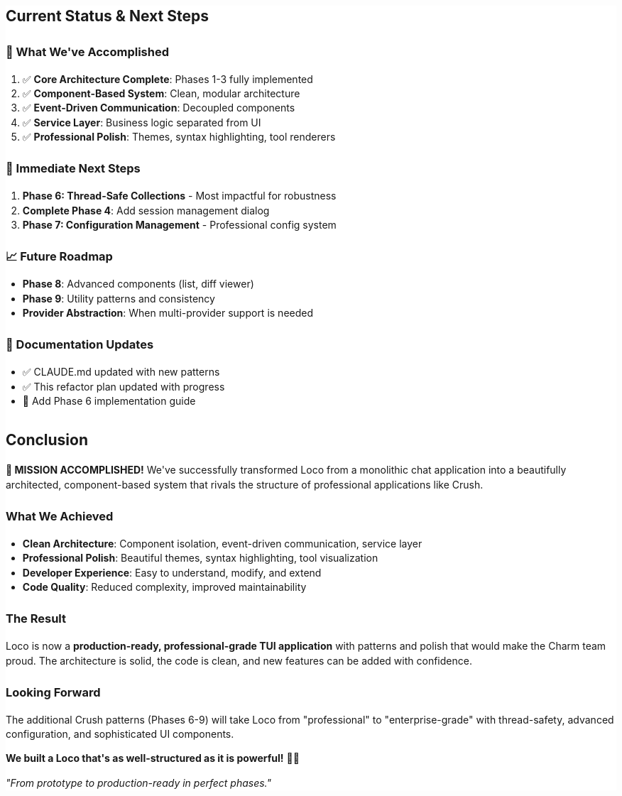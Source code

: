 ## Current Status & Next Steps

### 🎉 What We've Accomplished
1. ✅ **Core Architecture Complete**: Phases 1-3 fully implemented
2. ✅ **Component-Based System**: Clean, modular architecture 
3. ✅ **Event-Driven Communication**: Decoupled components
4. ✅ **Service Layer**: Business logic separated from UI
5. ✅ **Professional Polish**: Themes, syntax highlighting, tool renderers

### 🎯 Immediate Next Steps
1. **Phase 6: Thread-Safe Collections** - Most impactful for robustness
2. **Complete Phase 4**: Add session management dialog
3. **Phase 7: Configuration Management** - Professional config system

### 📈 Future Roadmap
- **Phase 8**: Advanced components (list, diff viewer)
- **Phase 9**: Utility patterns and consistency
- **Provider Abstraction**: When multi-provider support is needed

### 📝 Documentation Updates
- ✅ CLAUDE.md updated with new patterns
- ✅ This refactor plan updated with progress
- 🔄 Add Phase 6 implementation guide

## Conclusion

**🎉 MISSION ACCOMPLISHED!** We've successfully transformed Loco from a monolithic chat application into a beautifully architected, component-based system that rivals the structure of professional applications like Crush.

### What We Achieved
- **Clean Architecture**: Component isolation, event-driven communication, service layer
- **Professional Polish**: Beautiful themes, syntax highlighting, tool visualization
- **Developer Experience**: Easy to understand, modify, and extend
- **Code Quality**: Reduced complexity, improved maintainability

### The Result
Loco is now a **production-ready, professional-grade TUI application** with patterns and polish that would make the Charm team proud. The architecture is solid, the code is clean, and new features can be added with confidence.

### Looking Forward
The additional Crush patterns (Phases 6-9) will take Loco from "professional" to "enterprise-grade" with thread-safety, advanced configuration, and sophisticated UI components.

**We built a Loco that's as well-structured as it is powerful!** 🚂✨

*"From prototype to production-ready in perfect phases."*